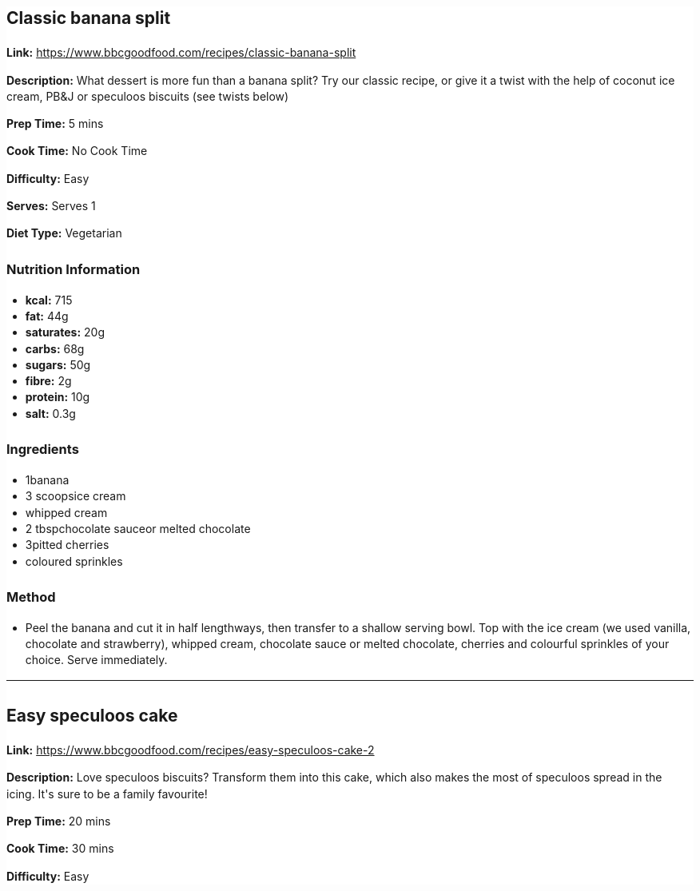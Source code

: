 ## Classic banana split
**Link:** https://www.bbcgoodfood.com/recipes/classic-banana-split

**Description:** What dessert is more fun than a banana split? Try our classic recipe, or give it a twist with the help of coconut ice cream, PB&J or speculoos biscuits (see twists below)

**Prep Time:** 5 mins

**Cook Time:** No Cook Time

**Difficulty:** Easy

**Serves:** Serves 1

**Diet Type:** Vegetarian

### Nutrition Information
- **kcal:** 715
- **fat:** 44g
- **saturates:** 20g
- **carbs:** 68g
- **sugars:** 50g
- **fibre:** 2g
- **protein:** 10g
- **salt:** 0.3g

### Ingredients
- 1banana
- 3 scoopsice cream
- whipped cream
- 2 tbspchocolate sauceor melted chocolate
- 3pitted cherries
- coloured sprinkles

### Method
- Peel the banana and cut it in half lengthways, then transfer to a shallow serving bowl. Top with the ice cream (we used vanilla, chocolate and strawberry), whipped cream, chocolate sauce or melted chocolate, cherries and colourful sprinkles of your choice. Serve immediately.


---

## Easy speculoos cake
**Link:** https://www.bbcgoodfood.com/recipes/easy-speculoos-cake-2

**Description:** Love speculoos biscuits? Transform them into this cake, which also makes the most of speculoos spread in the icing. It's sure to be a family favourite!

**Prep Time:** 20 mins

**Cook Time:** 30 mins

**Difficulty:** Easy
